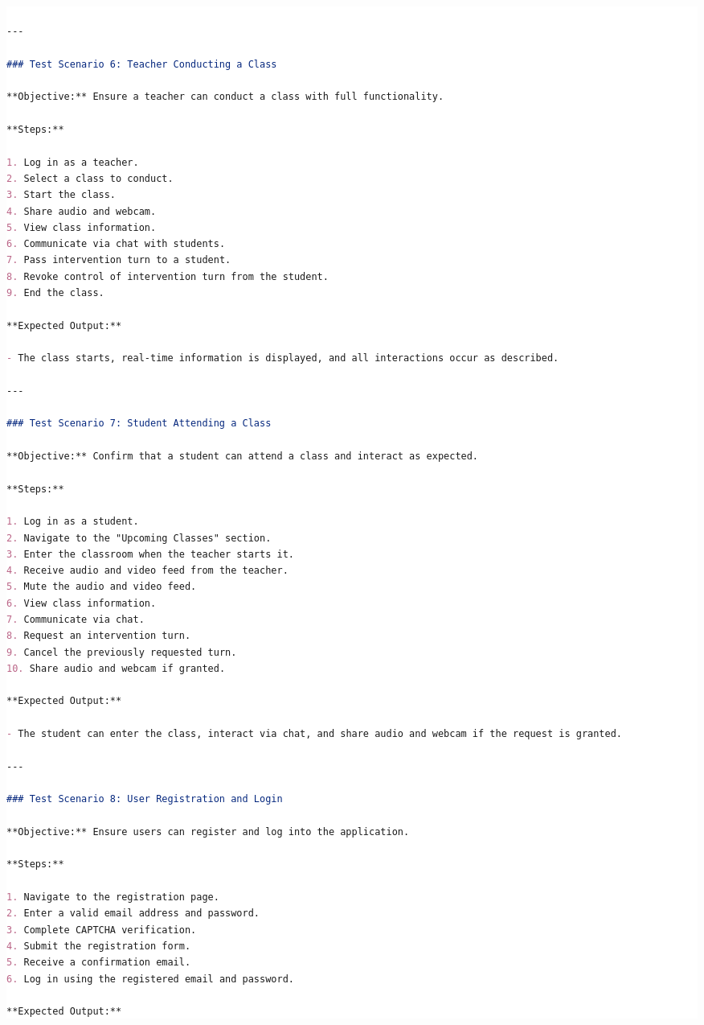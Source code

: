 ```markdown

---

### Test Scenario 6: Teacher Conducting a Class

**Objective:** Ensure a teacher can conduct a class with full functionality.

**Steps:**

1. Log in as a teacher.
2. Select a class to conduct.
3. Start the class.
4. Share audio and webcam.
5. View class information.
6. Communicate via chat with students.
7. Pass intervention turn to a student.
8. Revoke control of intervention turn from the student.
9. End the class.

**Expected Output:**

- The class starts, real-time information is displayed, and all interactions occur as described.

---

### Test Scenario 7: Student Attending a Class

**Objective:** Confirm that a student can attend a class and interact as expected.

**Steps:**

1. Log in as a student.
2. Navigate to the "Upcoming Classes" section.
3. Enter the classroom when the teacher starts it.
4. Receive audio and video feed from the teacher.
5. Mute the audio and video feed.
6. View class information.
7. Communicate via chat.
8. Request an intervention turn.
9. Cancel the previously requested turn.
10. Share audio and webcam if granted.

**Expected Output:**

- The student can enter the class, interact via chat, and share audio and webcam if the request is granted.

---

### Test Scenario 8: User Registration and Login

**Objective:** Ensure users can register and log into the application.

**Steps:**

1. Navigate to the registration page.
2. Enter a valid email address and password.
3. Complete CAPTCHA verification.
4. Submit the registration form.
5. Receive a confirmation email.
6. Log in using the registered email and password.

**Expected Output:**
```
